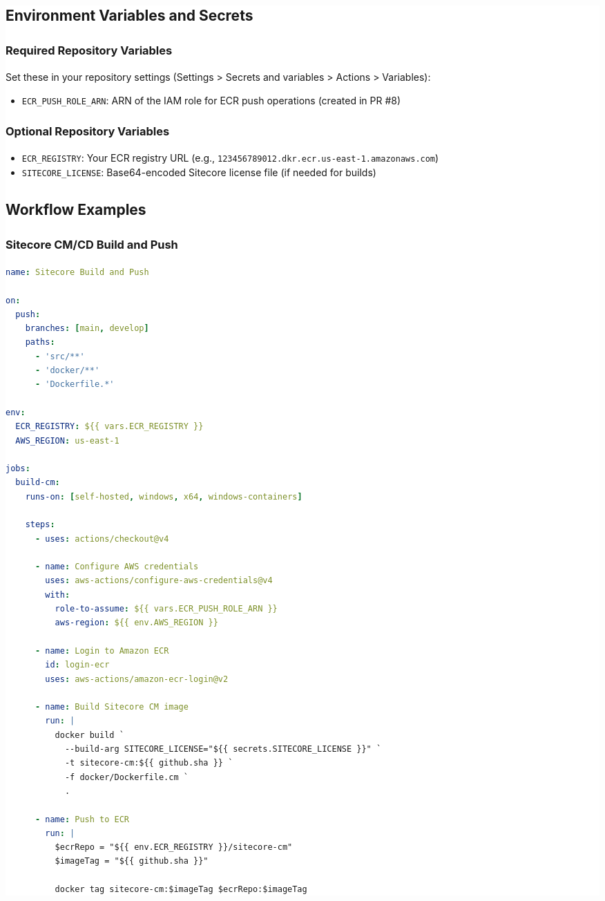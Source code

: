 ## Environment Variables and Secrets

### Required Repository Variables

Set these in your repository settings (Settings > Secrets and variables > Actions > Variables):

- `ECR_PUSH_ROLE_ARN`: ARN of the IAM role for ECR push operations (created in PR #8)

### Optional Repository Variables

- `ECR_REGISTRY`: Your ECR registry URL (e.g., `123456789012.dkr.ecr.us-east-1.amazonaws.com`)
- `SITECORE_LICENSE`: Base64-encoded Sitecore license file (if needed for builds)

## Workflow Examples

### Sitecore CM/CD Build and Push

```yaml
name: Sitecore Build and Push

on:
  push:
    branches: [main, develop]
    paths:
      - 'src/**'
      - 'docker/**'
      - 'Dockerfile.*'

env:
  ECR_REGISTRY: ${{ vars.ECR_REGISTRY }}
  AWS_REGION: us-east-1

jobs:
  build-cm:
    runs-on: [self-hosted, windows, x64, windows-containers]
    
    steps:
      - uses: actions/checkout@v4
      
      - name: Configure AWS credentials
        uses: aws-actions/configure-aws-credentials@v4
        with:
          role-to-assume: ${{ vars.ECR_PUSH_ROLE_ARN }}
          aws-region: ${{ env.AWS_REGION }}
      
      - name: Login to Amazon ECR
        id: login-ecr
        uses: aws-actions/amazon-ecr-login@v2
      
      - name: Build Sitecore CM image
        run: |
          docker build `
            --build-arg SITECORE_LICENSE="${{ secrets.SITECORE_LICENSE }}" `
            -t sitecore-cm:${{ github.sha }} `
            -f docker/Dockerfile.cm `
            .
      
      - name: Push to ECR
        run: |
          $ecrRepo = "${{ env.ECR_REGISTRY }}/sitecore-cm"
          $imageTag = "${{ github.sha }}"
          
          docker tag sitecore-cm:$imageTag $ecrRepo:$imageTag
```